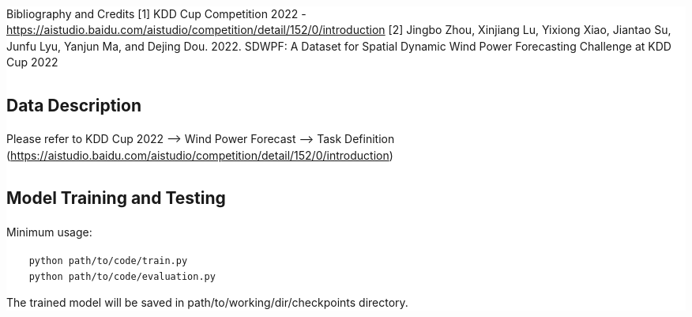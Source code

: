 
Bibliography and Credits 
[1] KDD Cup Competition 2022 - 
https://aistudio.baidu.com/aistudio/competition/detail/152/0/introduction 
[2] Jingbo Zhou, Xinjiang Lu, Yixiong Xiao, Jiantao Su, Junfu Lyu, Yanjun Ma, and Dejing Dou. 2022.  SDWPF: A Dataset for Spatial Dynamic Wind Power Forecasting Challenge at KDD Cup 2022




## Data Description
Please refer to KDD Cup 2022 --> Wind Power Forecast --> Task Definition 
(https://aistudio.baidu.com/aistudio/competition/detail/152/0/introduction)

## Model Training and Testing 

Minimum usage:
```
    python path/to/code/train.py 
    python path/to/code/evaluation.py
```
The trained model will be saved in path/to/working/dir/checkpoints directory. 


    
